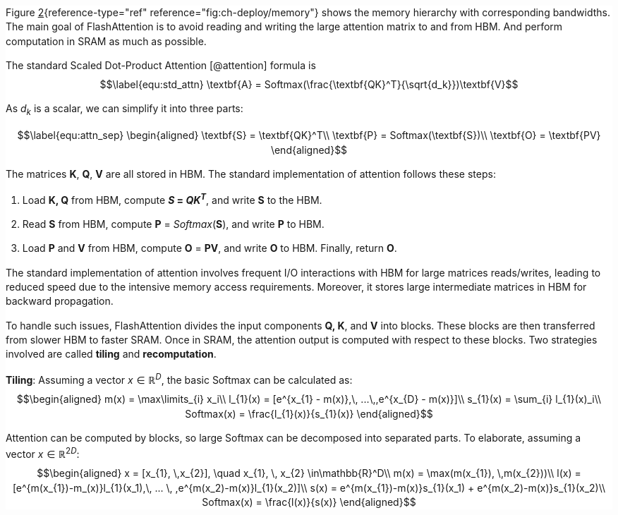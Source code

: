 Figure [2](#fig:ch-deploy/memory){reference-type="ref"
reference="fig:ch-deploy/memory"} shows the memory hierarchy with
corresponding bandwidths. The main goal of FlashAttention is to avoid
reading and writing the large attention matrix to and from HBM. And
perform computation in SRAM as much as possible.

The standard Scaled Dot-Product Attention [@attention] formula is
$$\label{equ:std_attn}
\textbf{A} = Softmax(\frac{\textbf{QK}^T}{\sqrt{d_k}})\textbf{V}$$

As $d_k$ is a scalar, we can simplify it into three parts:

$$\label{equ:attn_sep}
\begin{aligned}
    \textbf{S} = \textbf{QK}^T\\
    \textbf{P} = Softmax(\textbf{S})\\
    \textbf{O} = \textbf{PV}
\end{aligned}$$

The matrices **K**, **Q**, **V** are all stored in HBM. The standard
implementation of attention follows these steps:

1.  Load **K, Q** from HBM, compute **$S$ = $QK^T$**, and write **S** to
    the HBM.

2.  Read **S** from HBM, compute **P** = $Softmax$(**S**), and write
    **P** to HBM.

3.  Load **P** and **V** from HBM, compute **O** = **PV**, and write
    **O** to HBM. Finally, return **O**.

The standard implementation of attention involves frequent I/O
interactions with HBM for large matrices reads/writes, leading to
reduced speed due to the intensive memory access requirements. Moreover,
it stores large intermediate matrices in HBM for backward propagation.

To handle such issues, FlashAttention divides the input components **Q,
K**, and **V** into blocks. These blocks are then transferred from
slower HBM to faster SRAM. Once in SRAM, the attention output is
computed with respect to these blocks. Two strategies involved are
called **tiling** and **recomputation**.

**Tiling**: Assuming a vector $x\in \mathbb{R}^D$, the basic Softmax can
be calculated as: $$\begin{aligned}
m(x) = \max\limits_{i} x_i\\
l_{1}(x) = [e^{x_{1} - m(x)},\, ...\,,e^{x_{D} - m(x)}]\\
s_{1}(x) = \sum_{i} l_{1}(x)_i\\
Softmax(x) = \frac{l_{1}(x)}{s_{1}(x)}
\end{aligned}$$

Attention can be computed by blocks, so large Softmax can be decomposed
into separated parts. To elaborate, assuming a vector
$x \in\mathbb{R}^{2D}$: $$\begin{aligned}
x = [x_{1}, \,x_{2}], \quad x_{1}, \, x_{2} \in\mathbb{R}^D\\
m(x) = \max(m(x_{1}), \,m(x_{2}))\\
l(x) = [e^{m(x_{1})-m_(x)}l_{1}(x_1),\, ... \, ,e^{m(x_2)-m(x)}l_{1}(x_2)]\\
s(x) = e^{m(x_{1})-m(x)}s_{1}(x_1) + e^{m(x_2)-m(x)}s_{1}(x_2)\\
Softmax(x) = \frac{l(x)}{s(x)}
\end{aligned}$$
